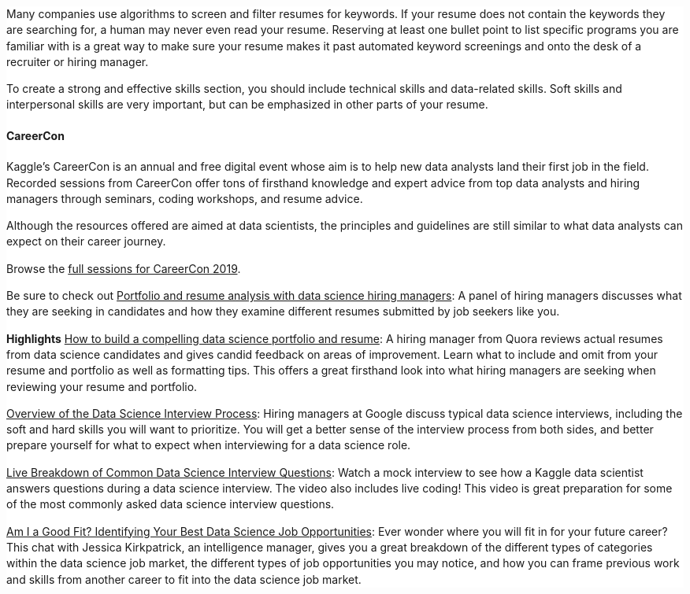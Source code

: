 Many companies use algorithms to screen and filter resumes for keywords. If your resume does not contain the keywords they are searching for, a human may never even read your resume. Reserving at least one bullet point to list specific programs you are familiar with is a great way to make sure your resume makes it past automated keyword screenings and onto the desk of a recruiter or hiring manager.

To create a strong and effective skills section, you should include technical skills and data-related skills. Soft skills and interpersonal skills are very important, but can be emphasized in other parts of your resume.


#### CareerCon
Kaggle’s CareerCon is an annual and free digital event whose aim is to help new data analysts land their first job in the field. Recorded sessions from CareerCon offer tons of firsthand knowledge and expert advice from top data analysts and hiring managers through seminars, coding workshops, and resume advice.

Although the resources offered are aimed at data scientists, the principles and guidelines are still similar to what data analysts can expect on their career journey.

Browse the [full sessions for CareerCon 2019](https://www.youtube.com/playlist?list=PLqFaTIg4myu-npFrYu6cO7h7AI6bkcOlL "full sessions for CareerCon 2019").

Be sure to check out [Portfolio and resume analysis with data science hiring managers](https://www.youtube.com/watch?v=cBbYhhH399c&list=PLqFaTIg4myu-npFrYu6cO7h7AI6bkcOlL&index=8 "This link takes you to a YouTube video with a panel of hiring managers."): A panel of hiring managers discusses what they are seeking in candidates and how they examine different resumes submitted by job seekers like you.

**Highlights**
[How to build a compelling data science portfolio and resume](https://www.youtube.com/watch?v=xrhPjE7wHas&list=PLqFaTIg4myu-dNobDHQZPrD2wH27PthCG "This link takes you to a YouTube video on building a resume and portfolio."): A hiring manager from Quora reviews actual resumes from data science candidates and gives candid feedback on areas of improvement. Learn what to include and omit from your resume and  portfolio as well as formatting tips. This offers a great firsthand look into what hiring managers are seeking when reviewing your resume and portfolio.

[Overview of the Data Science Interview Process](https://www.youtube.com/watch?v=X6orAXDIrds&list=PLqFaTIg4myu-dNobDHQZPrD2wH27PthCG&index=5 "This link takes you to a YouTube video describing the interview process."): Hiring managers at Google discuss typical data science interviews, including the soft and hard skills you will want to prioritize. You will get a better sense of the interview process from both sides, and better prepare yourself for what to expect when interviewing for a data science role.

[Live Breakdown of Common Data Science Interview Questions](https://www.youtube.com/watch?v=aXUsrKPTBvY&list=PLqFaTIg4myu-dNobDHQZPrD2wH27PthCG&index=6 "This link takes you to a YouTube video discussing common interview questions."): Watch a mock interview to see how a Kaggle data scientist answers questions during a data science interview. The video also includes live coding! This video is great preparation for some of the most commonly asked data science interview questions. 

[Am I a Good Fit? Identifying Your Best Data Science Job Opportunities](https://www.youtube.com/watch?v=0W0Zrc-m5r8&list=PLqFaTIg4myu-dNobDHQZPrD2wH27PthCG&index=2 "This link takes you to a YouTube video about finding a job that fits you."): Ever wonder where you will fit in for your future career? This chat with Jessica Kirkpatrick, an intelligence manager, gives you a great breakdown of the different types of categories within the data science job market, the different types of job opportunities you may notice, and how you can frame previous work and skills from another career to fit into the data science job market. 
